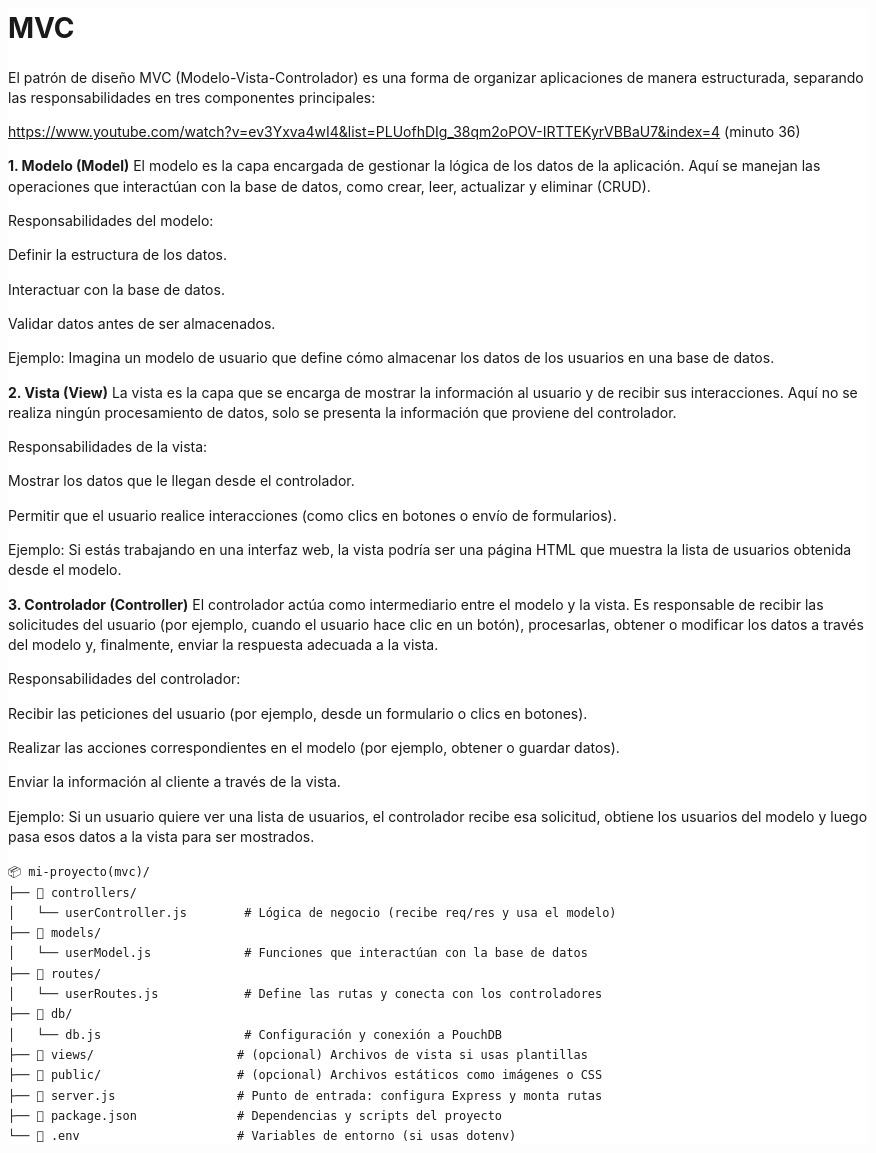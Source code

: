 # MVC
El patrón de diseño MVC (Modelo-Vista-Controlador) es una forma de organizar aplicaciones de manera estructurada, separando las responsabilidades en tres componentes principales:

https://www.youtube.com/watch?v=ev3Yxva4wI4&list=PLUofhDIg_38qm2oPOV-IRTTEKyrVBBaU7&index=4  (minuto 36)

**1. Modelo (Model)**
El modelo es la capa encargada de gestionar la lógica de los datos de la aplicación. Aquí se manejan las operaciones que interactúan con la base de datos, como crear, leer, actualizar y eliminar (CRUD).

Responsabilidades del modelo:

Definir la estructura de los datos.

Interactuar con la base de datos.

Validar datos antes de ser almacenados.

Ejemplo: Imagina un modelo de usuario que define cómo almacenar los datos de los usuarios en una base de datos.

**2. Vista (View)**
La vista es la capa que se encarga de mostrar la información al usuario y de recibir sus interacciones. Aquí no se realiza ningún procesamiento de datos, solo se presenta la información que proviene del controlador.

Responsabilidades de la vista:

Mostrar los datos que le llegan desde el controlador.

Permitir que el usuario realice interacciones (como clics en botones o envío de formularios).

Ejemplo: Si estás trabajando en una interfaz web, la vista podría ser una página HTML que muestra la lista de usuarios obtenida desde el modelo.

**3. Controlador (Controller)**
El controlador actúa como intermediario entre el modelo y la vista. Es responsable de recibir las solicitudes del usuario (por ejemplo, cuando el usuario hace clic en un botón), procesarlas, obtener o modificar los datos a través del modelo y, finalmente, enviar la respuesta adecuada a la vista.

Responsabilidades del controlador:

Recibir las peticiones del usuario (por ejemplo, desde un formulario o clics en botones).

Realizar las acciones correspondientes en el modelo (por ejemplo, obtener o guardar datos).

Enviar la información al cliente a través de la vista.

Ejemplo: Si un usuario quiere ver una lista de usuarios, el controlador recibe esa solicitud, obtiene los usuarios del modelo y luego pasa esos datos a la vista para ser mostrados.

```
📦 mi-proyecto(mvc)/
├── 📁 controllers/
│   └── userController.js        # Lógica de negocio (recibe req/res y usa el modelo)
├── 📁 models/
│   └── userModel.js             # Funciones que interactúan con la base de datos
├── 📁 routes/
│   └── userRoutes.js            # Define las rutas y conecta con los controladores
├── 📁 db/
│   └── db.js                    # Configuración y conexión a PouchDB
├── 📁 views/                    # (opcional) Archivos de vista si usas plantillas
├── 📁 public/                   # (opcional) Archivos estáticos como imágenes o CSS
├── 📄 server.js                 # Punto de entrada: configura Express y monta rutas
├── 📄 package.json              # Dependencias y scripts del proyecto
└── 📄 .env                      # Variables de entorno (si usas dotenv)
```
